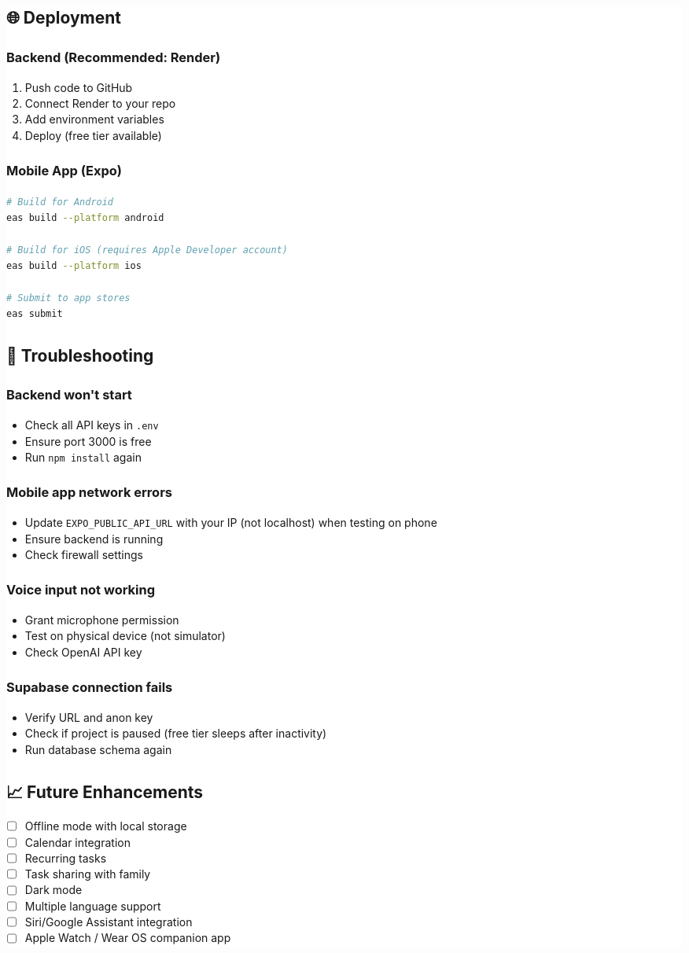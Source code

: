 ## 🌐 Deployment

### Backend (Recommended: Render)

1. Push code to GitHub
2. Connect Render to your repo
3. Add environment variables
4. Deploy (free tier available)

### Mobile App (Expo)

```bash
# Build for Android
eas build --platform android

# Build for iOS (requires Apple Developer account)
eas build --platform ios

# Submit to app stores
eas submit
```

## 🐛 Troubleshooting

### Backend won't start
- Check all API keys in `.env`
- Ensure port 3000 is free
- Run `npm install` again

### Mobile app network errors
- Update `EXPO_PUBLIC_API_URL` with your IP (not localhost) when testing on phone
- Ensure backend is running
- Check firewall settings

### Voice input not working
- Grant microphone permission
- Test on physical device (not simulator)
- Check OpenAI API key

### Supabase connection fails
- Verify URL and anon key
- Check if project is paused (free tier sleeps after inactivity)
- Run database schema again

## 📈 Future Enhancements

- [ ] Offline mode with local storage
- [ ] Calendar integration
- [ ] Recurring tasks
- [ ] Task sharing with family
- [ ] Dark mode
- [ ] Multiple language support
- [ ] Siri/Google Assistant integration
- [ ] Apple Watch / Wear OS companion app
